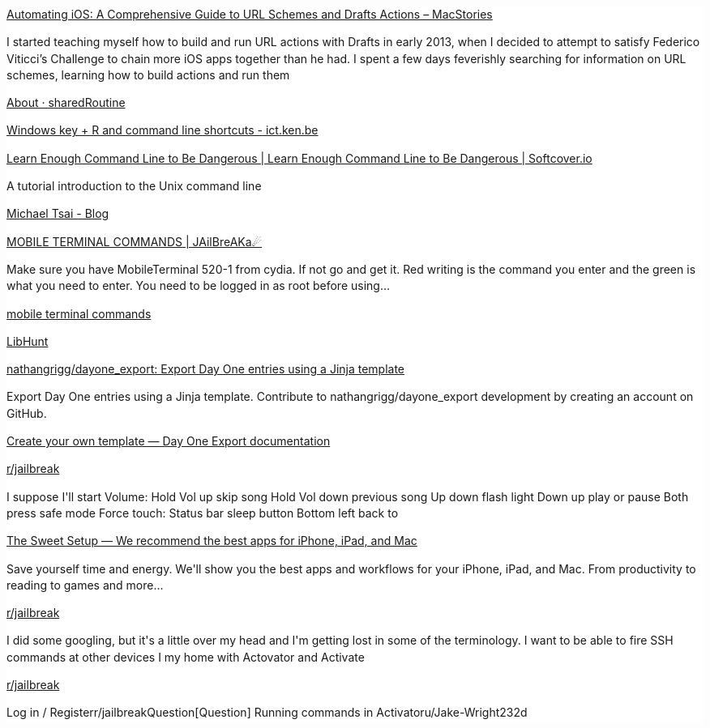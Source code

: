 [Automating iOS: A Comprehensive Guide to URL Schemes and Drafts Actions – MacStories](https://www.google.com/amp/s/www.macstories.net/tutorials/guide-url-scheme-ios-drafts/amp?client=safari)

I started teaching myself how to build and run URL actions with Drafts in early 2013, when I decided to attempt to satisfy Federico Viticci’s Challenge to chain more iOS apps together than he had. I spent a few days feverishly searching for information on URL schemes, learning how to build actions and run them

[About · sharedRoutine](http://www.sharedroutine.com/about)

[Windows key + R and command line shortcuts - ict.ken.be](https://ict.ken.be/windows-key-r-and-command-line-shortcuts.aspx)

[Learn Enough Command Line to Be Dangerous | Learn Enough Command Line to Be Dangerous | Softcover.io](https://www.learnenough.com/command-line-tutorial)

A tutorial introduction to the Unix command line

[Michael Tsai - Blog](http://mjtsai.com/blog)

[MOBILE TERMINAL COMMANDS | JAilBreAKa☄](https://jailbreaka.wordpress.com/2011/06/17/mobile-terminal-commands)

Make sure you have MobileTerminal 520-1 from cydia. If not go and get it. Red writing is the command you enter and the green is what you need to enter. You need to be logged in as root before using…

[mobile terminal commands](http://beam.wtf/bXLa)

[LibHunt](https://www.libhunt.com/?ref=producthunt)

[nathangrigg/dayone\_export: Export Day One entries using a Jinja template](https://github.com/nathangrigg/dayone_export)

Export Day One entries using a Jinja template. Contribute to nathangrigg/dayone\_export development by creating an account on GitHub.

[Create your own template — Day One Export documentation](http://day-one-export.readthedocs.io/en/latest/templates.html)

[r/jailbreak](https://m.reddit.com/r/jailbreak/comments/54u6w8/discussion_what_clever_activator_actions_do_you)

I suppose I'll start Volume: Hold Vol up skip song Hold Vol down previous song Up down flash light Down up play or pause Both press safe mode Force touch: Status bar sleep button Bottom left back to

[The Sweet Setup — We recommend the best apps for iPhone, iPad, and Mac](http://thesweetsetup.com)

Save yourself time and energy. We'll show you the best apps and workflows for your iPhone, iPad, and Mac. From productivity to reading to games and more...

[r/jailbreak](https://m.reddit.com/r/jailbreak/comments/336o03/could_someone_please_walk_me_through_how_to)

I did some googling, but it's a little over my head and I'm getting lost in some of the terminology. I want to be able to fire SSH commands at other devices I my home with Actovator and Activate

[r/jailbreak](https://m.reddit.com/r/jailbreak/comments/44u56d/question_running_commands_in_activator)

Log in / Registerr/jailbreakQuestion\[Question\] Running commands in Activatoru/Jake-Wright232d
